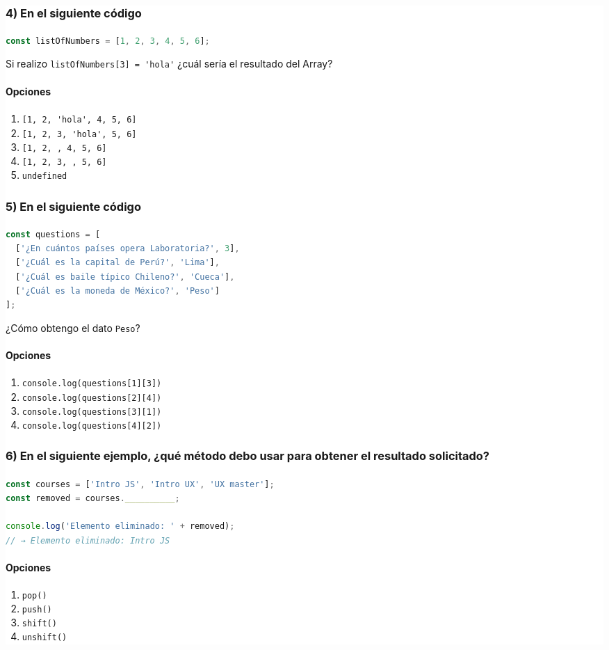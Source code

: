 <solution style="display:none;">5</solution>

### 4) En el siguiente código

```js
const listOfNumbers = [1, 2, 3, 4, 5, 6];
```

Si realizo `listOfNumbers[3] = 'hola'` ¿cuál sería el resultado del Array?

#### Opciones

1. `[1, 2, 'hola', 4, 5, 6]`
2. `[1, 2, 3, 'hola', 5, 6]`
3. `[1, 2, , 4, 5, 6]`
4. `[1, 2, 3, , 5, 6]`
5. `undefined`

<solution style="display:none;">2</solution>

### 5) En el siguiente código

```js
const questions = [
  ['¿En cuántos países opera Laboratoria?', 3],
  ['¿Cuál es la capital de Perú?', 'Lima'],
  ['¿Cuál es baile típico Chileno?', 'Cueca'],
  ['¿Cuál es la moneda de México?', 'Peso']
];
```

¿Cómo obtengo el dato `Peso`?

#### Opciones

1. `console.log(questions[1][3])`
2. `console.log(questions[2][4])`
3. `console.log(questions[3][1])`
4. `console.log(questions[4][2])`

<solution style="display:none;">3</solution>

### 6) En el siguiente ejemplo, ¿qué método debo usar para obtener el resultado solicitado?

```js
const courses = ['Intro JS', 'Intro UX', 'UX master'];
const removed = courses.__________;

console.log('Elemento eliminado: ' + removed);
// → Elemento eliminado: Intro JS
```

#### Opciones

1. `pop()`
2. `push()`
3. `shift()`
4. `unshift()`
